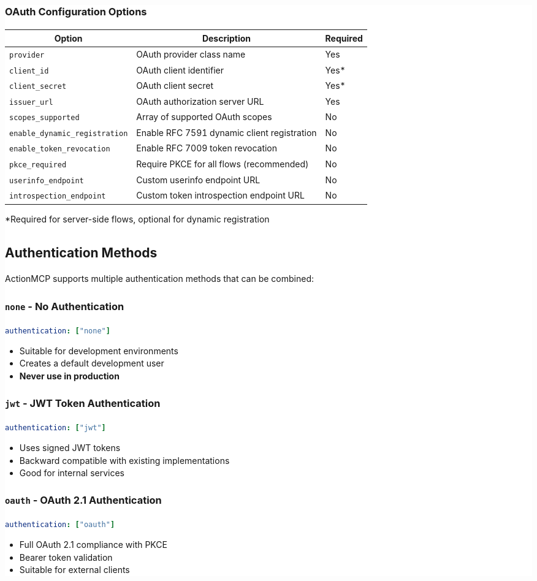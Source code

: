 ### OAuth Configuration Options

| Option | Description | Required |
|--------|-------------|----------|
| `provider` | OAuth provider class name | Yes |
| `client_id` | OAuth client identifier | Yes* |
| `client_secret` | OAuth client secret | Yes* |
| `issuer_url` | OAuth authorization server URL | Yes |
| `scopes_supported` | Array of supported OAuth scopes | No |
| `enable_dynamic_registration` | Enable RFC 7591 dynamic client registration | No |
| `enable_token_revocation` | Enable RFC 7009 token revocation | No |
| `pkce_required` | Require PKCE for all flows (recommended) | No |
| `userinfo_endpoint` | Custom userinfo endpoint URL | No |
| `introspection_endpoint` | Custom token introspection endpoint URL | No |

*Required for server-side flows, optional for dynamic registration

## Authentication Methods

ActionMCP supports multiple authentication methods that can be combined:

### `none` - No Authentication
```yaml
authentication: ["none"]
```
- Suitable for development environments
- Creates a default development user
- **Never use in production**

### `jwt` - JWT Token Authentication
```yaml
authentication: ["jwt"]
```
- Uses signed JWT tokens
- Backward compatible with existing implementations
- Good for internal services

### `oauth` - OAuth 2.1 Authentication
```yaml
authentication: ["oauth"]
```
- Full OAuth 2.1 compliance with PKCE
- Bearer token validation
- Suitable for external clients
